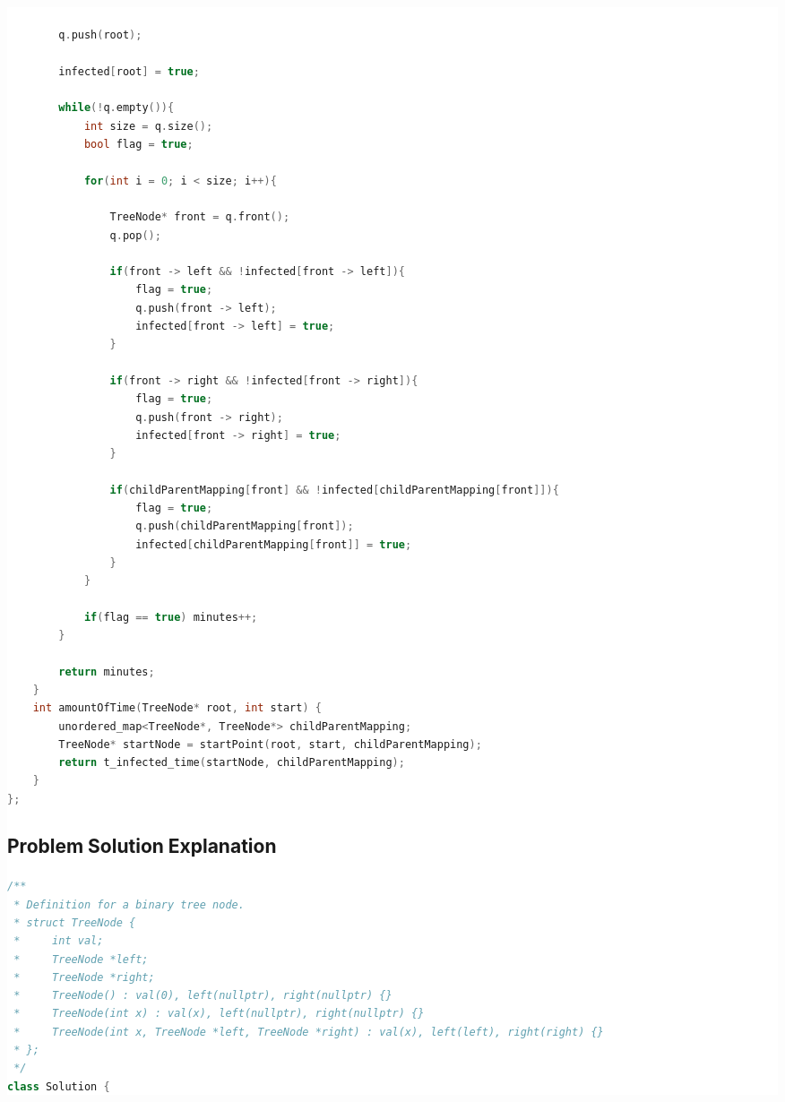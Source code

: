 ```cpp

        q.push(root);

        infected[root] = true;

        while(!q.empty()){
            int size = q.size();
            bool flag = true;

            for(int i = 0; i < size; i++){
                
                TreeNode* front = q.front();
                q.pop();

                if(front -> left && !infected[front -> left]){
                    flag = true;
                    q.push(front -> left);
                    infected[front -> left] = true;
                }
                
                if(front -> right && !infected[front -> right]){
                    flag = true;
                    q.push(front -> right);
                    infected[front -> right] = true;
                }

                if(childParentMapping[front] && !infected[childParentMapping[front]]){
                    flag = true;
                    q.push(childParentMapping[front]);
                    infected[childParentMapping[front]] = true;
                }
            }

            if(flag == true) minutes++;
        }

        return minutes;
    }
    int amountOfTime(TreeNode* root, int start) {
        unordered_map<TreeNode*, TreeNode*> childParentMapping;
        TreeNode* startNode = startPoint(root, start, childParentMapping);
        return t_infected_time(startNode, childParentMapping);
    }
};
```

## Problem Solution Explanation

```cpp
/**
 * Definition for a binary tree node.
 * struct TreeNode {
 *     int val;
 *     TreeNode *left;
 *     TreeNode *right;
 *     TreeNode() : val(0), left(nullptr), right(nullptr) {}
 *     TreeNode(int x) : val(x), left(nullptr), right(nullptr) {}
 *     TreeNode(int x, TreeNode *left, TreeNode *right) : val(x), left(left), right(right) {}
 * };
 */
class Solution {
```
